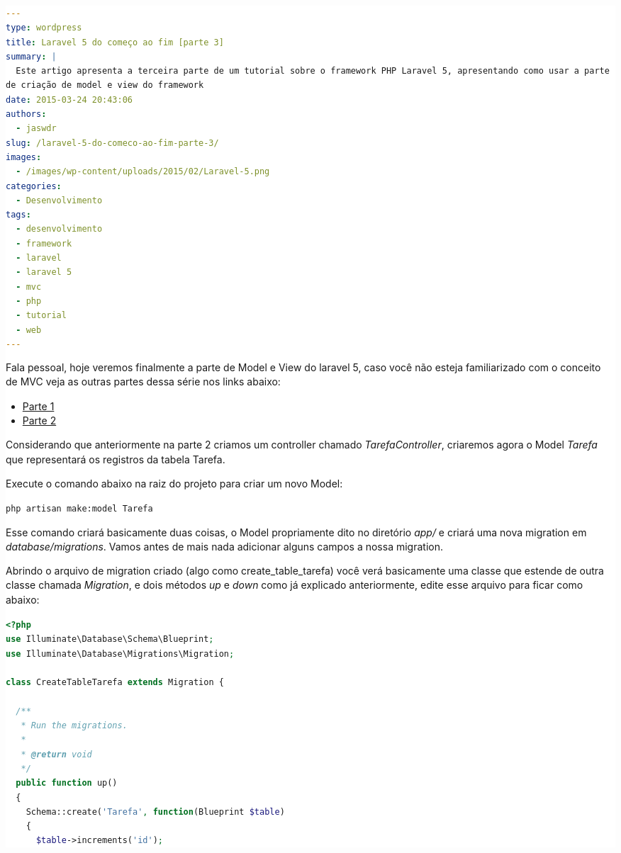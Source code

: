 ```yaml
---
type: wordpress
title: Laravel 5 do começo ao fim [parte 3]
summary: |
  Este artigo apresenta a terceira parte de um tutorial sobre o framework PHP Laravel 5, apresentando como usar a parte de criação de model e view do framework
date: 2015-03-24 20:43:06
authors:
  - jaswdr
slug: /laravel-5-do-comeco-ao-fim-parte-3/
images:
  - /images/wp-content/uploads/2015/02/Laravel-5.png
categories:
  - Desenvolvimento
tags:
  - desenvolvimento
  - framework
  - laravel
  - laravel 5
  - mvc
  - php
  - tutorial
  - web
---
```


Fala pessoal, hoje veremos finalmente a parte de Model e View do laravel 5, caso você não esteja familiarizado com o conceito de MVC veja as outras partes dessa série nos links abaixo:

<ul>
	<li><a href="/tutorial-laravel-5" target="_blank">Parte 1</a></li>
	<li><a href="/tutorial-laravel-5-parte-2" target="_blank">Parte 2</a></li>
</ul>

Considerando que anteriormente na parte 2 criamos um controller chamado <i>TarefaController</i>, criaremos agora o Model <i>Tarefa</i> que representará os registros da tabela Tarefa.

Execute o comando abaixo na raiz do projeto para criar um novo Model:

<code>php artisan make:model Tarefa</code>

Esse comando criará basicamente duas coisas, o Model propriamente dito no diretório <i>app/</i> e criará uma nova migration em <i>database/migrations</i>. Vamos antes de mais nada adicionar alguns campos a nossa migration.

Abrindo o arquivo de migration criado (algo como create_table_tarefa) você verá basicamente uma classe que estende de outra classe chamada <i>Migration</i>, e dois métodos <i>up</i> e <i>down</i> como já explicado anteriormente, edite esse arquivo para ficar como abaixo:

```php
<?php
use Illuminate\Database\Schema\Blueprint;
use Illuminate\Database\Migrations\Migration;

class CreateTableTarefa extends Migration {

  /**
   * Run the migrations.
   *
   * @return void
   */
  public function up()
  {
    Schema::create('Tarefa', function(Blueprint $table)
    {
      $table->increments('id');
```